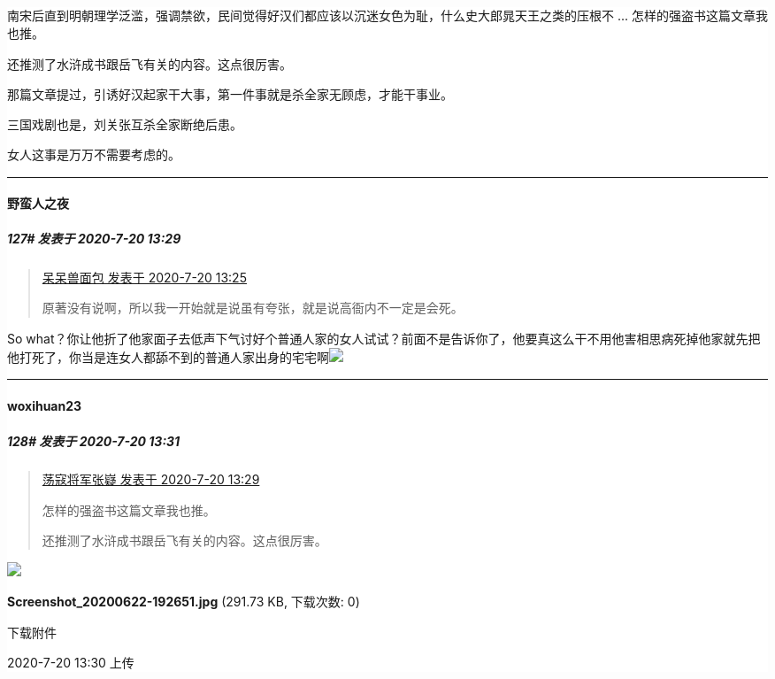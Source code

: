 南宋后直到明朝理学泛滥，强调禁欲，民间觉得好汉们都应该以沉迷女色为耻，什么史大郎晁天王之类的压根不 ...</blockquote>
怎样的强盗书这篇文章我也推。

还推测了水浒成书跟岳飞有关的内容。这点很厉害。


那篇文章提过，引诱好汉起家干大事，第一件事就是杀全家无顾虑，才能干事业。

三国戏剧也是，刘关张互杀全家断绝后患。

女人这事是万万不需要考虑的。







*****

####  野蛮人之夜  
##### 127#       发表于 2020-7-20 13:29



<blockquote><a href="httphttps://bbs.saraba1st.com/2b/forum.php?mod=redirect&amp;goto=findpost&amp;pid=48161753&amp;ptid=1948099" target="_blank">呆呆兽面包 发表于 2020-7-20 13:25</a>

原著没有说啊，所以我一开始就是说虽有夸张，就是说高衙内不一定是会死。</blockquote>
So what？你让他折了他家面子去低声下气讨好个普通人家的女人试试？前面不是告诉你了，他要真这么干不用他害相思病死掉他家就先把他打死了，你当是连女人都舔不到的普通人家出身的宅宅啊<img src="https://static.saraba1st.com/image/smiley/face2017/048.png" referrerpolicy="no-referrer">







*****

####  woxihuan23  
##### 128#       发表于 2020-7-20 13:31



<blockquote><a href="httphttps://bbs.saraba1st.com/2b/forum.php?mod=redirect&amp;goto=findpost&amp;pid=48161794&amp;ptid=1948099" target="_blank">荡寇将军张嶷 发表于 2020-7-20 13:29</a>

怎样的强盗书这篇文章我也推。

还推测了水浒成书跟岳飞有关的内容。这点很厉害。</blockquote>

<img src="https://img.saraba1st.com/forum/202007/20/133055vv99k5zva08keoyk.jpg" referrerpolicy="no-referrer">


<strong>Screenshot_20200622-192651.jpg</strong> (291.73 KB, 下载次数: 0)

下载附件

2020-7-20 13:30 上传







